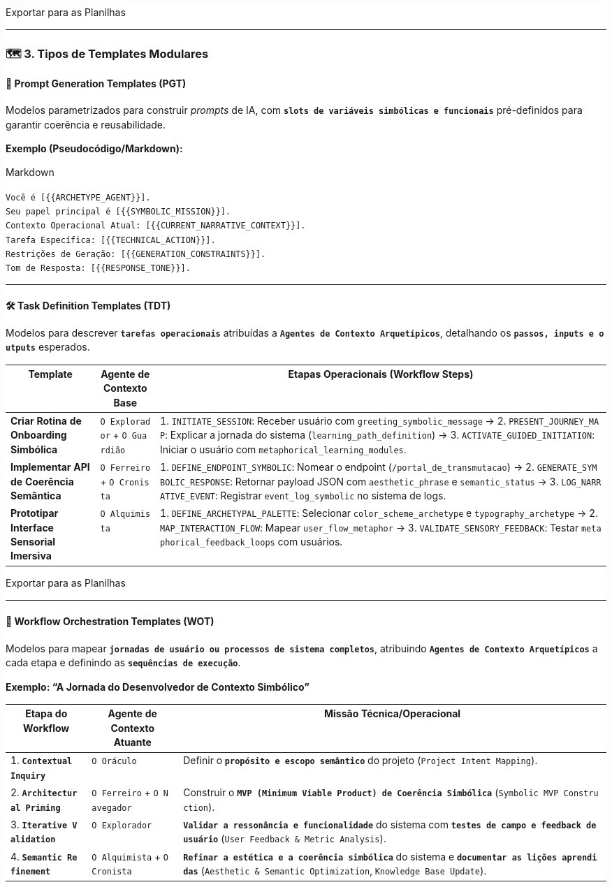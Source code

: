 Exportar para as Planilhas

---

### 🗺️ **3. Tipos de Templates Modulares**

#### 🧩 **Prompt Generation Templates (PGT)**

Modelos parametrizados para construir _prompts_ de IA, com **`slots de variáveis simbólicas e funcionais`** pré-definidos para garantir coerência e reusabilidade.

**Exemplo (Pseudocódigo/Markdown):**

Markdown

```
Você é [{{ARCHETYPE_AGENT}}].
Seu papel principal é [{{SYMBOLIC_MISSION}}].
Contexto Operacional Atual: [{{CURRENT_NARRATIVE_CONTEXT}}].
Tarefa Específica: [{{TECHNICAL_ACTION}}].
Restrições de Geração: [{{GENERATION_CONSTRAINTS}}].
Tom de Resposta: [{{RESPONSE_TONE}}].
```

---

#### 🛠️ **Task Definition Templates (TDT)**

Modelos para descrever **`tarefas operacionais`** atribuídas a **`Agentes de Contexto Arquetípicos`**, detalhando os **`passos, inputs e outputs`** esperados.

|Template|Agente de Contexto Base|Etapas Operacionais (Workflow Steps)|
|---|---|---|
|**Criar Rotina de Onboarding Simbólica**|`O Explorador` + `O Guardião`|1. `INITIATE_SESSION`: Receber usuário com `greeting_symbolic_message` → 2. `PRESENT_JOURNEY_MAP`: Explicar a jornada do sistema (`learning_path_definition`) → 3. `ACTIVATE_GUIDED_INITIATION`: Iniciar o usuário com `metaphorical_learning_modules`.|
|**Implementar API de Coerência Semântica**|`O Ferreiro` + `O Cronista`|1. `DEFINE_ENDPOINT_SYMBOLIC`: Nomear o endpoint (`/portal_de_transmutacao`) → 2. `GENERATE_SYMBOLIC_RESPONSE`: Retornar payload JSON com `aesthetic_phrase` e `semantic_status` → 3. `LOG_NARRATIVE_EVENT`: Registrar `event_log_symbolic` no sistema de logs.|
|**Prototipar Interface Sensorial Imersiva**|`O Alquimista`|1. `DEFINE_ARCHETYPAL_PALETTE`: Selecionar `color_scheme_archetype` e `typography_archetype` → 2. `MAP_INTERACTION_FLOW`: Mapear `user_flow_metaphor` → 3. `VALIDATE_SENSORY_FEEDBACK`: Testar `metaphorical_feedback_loops` com usuários.|

Exportar para as Planilhas

---

#### 📜 **Workflow Orchestration Templates (WOT)**

Modelos para mapear **`jornadas de usuário ou processos de sistema completos`**, atribuindo **`Agentes de Contexto Arquetípicos`** a cada etapa e definindo as **`sequências de execução`**.

**Exemplo: “A Jornada do Desenvolvedor de Contexto Simbólico”**

|Etapa do Workflow|Agente de Contexto Atuante|Missão Técnica/Operacional|
|---|---|---|
|1. **`Contextual Inquiry`**|`O Oráculo`|Definir o **`propósito e escopo semântico`** do projeto (`Project Intent Mapping`).|
|2. **`Architectural Priming`**|`O Ferreiro` + `O Navegador`|Construir o **`MVP (Minimum Viable Product) de Coerência Simbólica`** (`Symbolic MVP Construction`).|
|3. **`Iterative Validation`**|`O Explorador`|**`Validar a ressonância e funcionalidade`** do sistema com **`testes de campo e feedback de usuário`** (`User Feedback & Metric Analysis`).|
|4. **`Semantic Refinement`**|`O Alquimista` + `O Cronista`|**`Refinar a estética e a coerência simbólica`** do sistema e **`documentar as lições aprendidas`** (`Aesthetic & Semantic Optimization`, `Knowledge Base Update`).|
